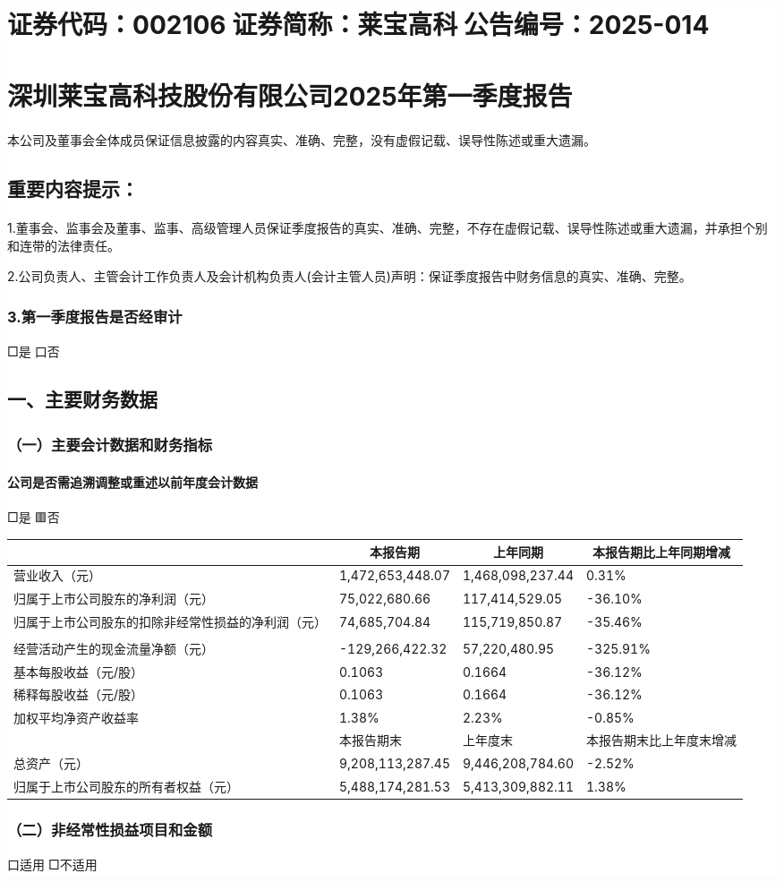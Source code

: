 # 证券代码：002106             证券简称：莱宝高科               公告编号：2025-014  

# 深圳莱宝高科技股份有限公司2025年第一季度报告  

本公司及董事会全体成员保证信息披露的内容真实、准确、完整，没有虚假记载、误导性陈述或重大遗漏。  

## 重要内容提示：  

1.董事会、监事会及董事、监事、高级管理人员保证季度报告的真实、准确、完整，不存在虚假记载、误导性陈述或重大遗漏，并承担个别和连带的法律责任。  

2.公司负责人、主管会计工作负责人及会计机构负责人(会计主管人员)声明：保证季度报告中财务信息的真实、准确、完整。  

### 3.第一季度报告是否经审计  

□是  口否  

## 一、主要财务数据  

### （一）主要会计数据和财务指标  

#### 公司是否需追溯调整或重述以前年度会计数据  

□是  🟥否  

| |本报告期|上年同期|本报告期比上年同期增减|
| ---|---|---|---|
| 营业收入（元）|1,472,653,448.07|1,468,098,237.44|0.31%|
| 归属于上市公司股东的净利润（元）|75,022,680.66|117,414,529.05|-36.10%|
| 归属于上市公司股东的扣除非经常性损益的净利润（元）|74,685,704.84|115,719,850.87|-35.46%|
| ||||
| 经营活动产生的现金流量净额（元）|-129,266,422.32|57,220,480.95|-325.91%|
| 基本每股收益（元/股）|0.1063|0.1664|-36.12%|
| 稀释每股收益（元/股）|0.1063|0.1664|-36.12%|
| 加权平均净资产收益率|1.38%|2.23%|-0.85%|
| |本报告期末|上年度末|本报告期末比上年度末增减|
| 总资产（元）|9,208,113,287.45|9,446,208,784.60|-2.52%|
| 归属于上市公司股东的所有者权益（元）|5,488,174,281.53|5,413,309,882.11|1.38%|  

### （二）非经常性损益项目和金额  

口适用  □不适用  
